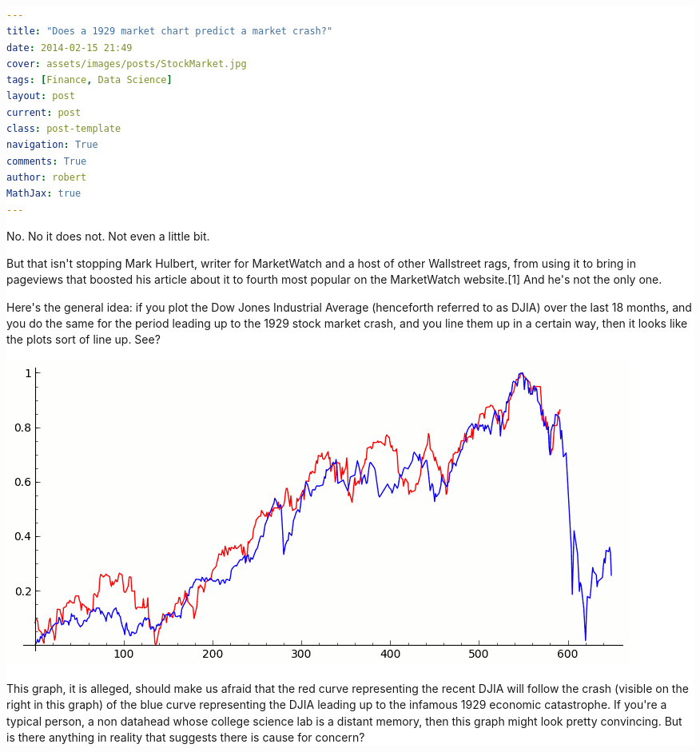 ```yaml
---
title: "Does a 1929 market chart predict a market crash?"
date: 2014-02-15 21:49
cover: assets/images/posts/StockMarket.jpg
tags: [Finance, Data Science]
layout: post
current: post
class: post-template
navigation: True
comments: True
author: robert
MathJax: true
---
```


No. No it does not. Not even a little bit.

But that isn't stopping Mark Hulbert, writer for MarketWatch and a host of other Wallstreet rags, from using it to bring in pageviews that boosted his article about it to fourth most popular on the MarketWatch website.[1] And he's not the only one.

Here's the general idea: if you plot the Dow Jones Industrial Average (henceforth referred to as DJIA) over the last 18 months, and you do the same for the period leading up to the 1929 stock market crash, and you line them up in a certain way, then it looks like the plots sort of line up. See?

<img src="assets/images/posts/1929MarketChart/AllegedCurrentAndCrash.png" width="781" height="383">

This graph, it is alleged, should make us afraid that the red curve representing the recent DJIA will follow the crash (visible on the right in this graph) of the blue curve representing the DJIA leading up to the infamous 1929 economic catastrophe. If you're a typical person, a non datahead whose college science lab is a distant memory, then this graph might look pretty convincing. But is there anything in reality that suggests there is cause for concern?
